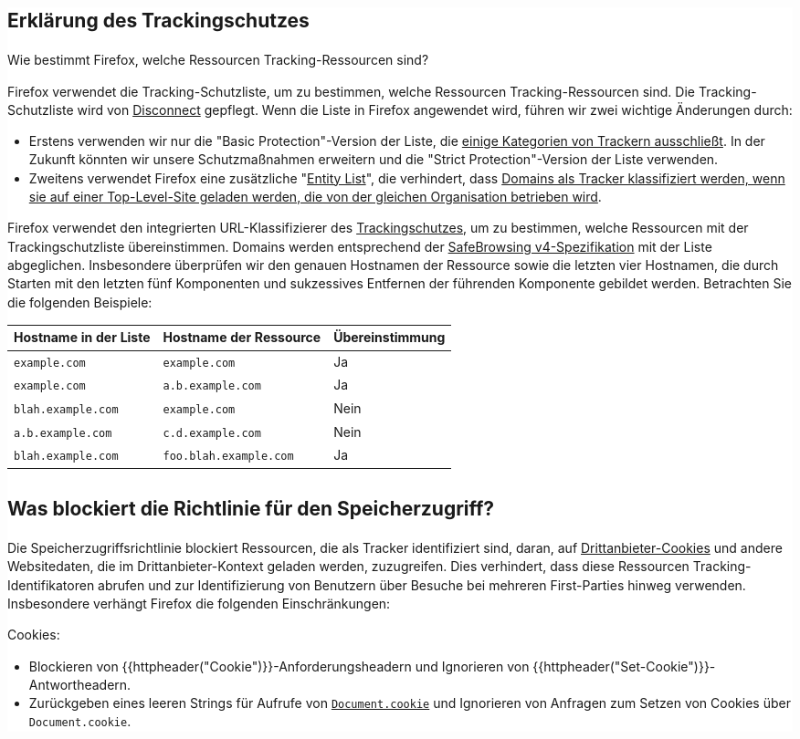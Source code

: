 ## Erklärung des Trackingschutzes

Wie bestimmt Firefox, welche Ressourcen Tracking-Ressourcen sind?

Firefox verwendet die Tracking-Schutzliste, um zu bestimmen, welche Ressourcen Tracking-Ressourcen sind. Die Tracking-Schutzliste wird von [Disconnect](https://github.com/disconnectme/disconnect-tracking-protection/issues) gepflegt. Wenn die Liste in Firefox angewendet wird, führen wir zwei wichtige Änderungen durch:

- Erstens verwenden wir nur die "Basic Protection"-Version der Liste, die [einige Kategorien von Trackern ausschließt](https://github.com/mozilla-services/shavar-prod-lists#disconnect-blacklistjson). In der Zukunft könnten wir unsere Schutzmaßnahmen erweitern und die "Strict Protection"-Version der Liste verwenden.
- Zweitens verwendet Firefox eine zusätzliche "[Entity List](https://github.com/mozilla-services/shavar-prod-lists/blob/master/disconnect-entitylist.json)", die verhindert, dass [Domains als Tracker klassifiziert werden, wenn sie auf einer Top-Level-Site geladen werden, die von der gleichen Organisation betrieben wird](https://github.com/mozilla-services/shavar-prod-lists#disconnect-entitylistjson).

Firefox verwendet den integrierten URL-Klassifizierer des [Trackingschutzes](https://support.mozilla.org/en-US/kb/what-happened-tracking-protection), um zu bestimmen, welche Ressourcen mit der Trackingschutzliste übereinstimmen. Domains werden entsprechend der [SafeBrowsing v4-Spezifikation](https://developers.google.com/safe-browsing/v4/urls-hashing#suffixprefix-expressions) mit der Liste abgeglichen. Insbesondere überprüfen wir den genauen Hostnamen der Ressource sowie die letzten vier Hostnamen, die durch Starten mit den letzten fünf Komponenten und sukzessives Entfernen der führenden Komponente gebildet werden. Betrachten Sie die folgenden Beispiele:

| Hostname in der Liste | Hostname der Ressource | Übereinstimmung |
| --------------------- | ---------------------- | --------------- |
| `example.com`         | `example.com`          | Ja              |
| `example.com`         | `a.b.example.com`      | Ja              |
| `blah.example.com`    | `example.com`          | Nein            |
| `a.b.example.com`     | `c.d.example.com`      | Nein            |
| `blah.example.com`    | `foo.blah.example.com` | Ja              |

## Was blockiert die Richtlinie für den Speicherzugriff?

Die Speicherzugriffsrichtlinie blockiert Ressourcen, die als Tracker identifiziert sind, daran, auf [Drittanbieter-Cookies](/de/docs/Web/Privacy/Guides/Third-party_cookies) und andere Websitedaten, die im Drittanbieter-Kontext geladen werden, zuzugreifen. Dies verhindert, dass diese Ressourcen Tracking-Identifikatoren abrufen und zur Identifizierung von Benutzern über Besuche bei mehreren First-Parties hinweg verwenden. Insbesondere verhängt Firefox die folgenden Einschränkungen:

Cookies:

- Blockieren von {{httpheader("Cookie")}}-Anforderungsheadern und Ignorieren von {{httpheader("Set-Cookie")}}-Antwortheadern.
- Zurückgeben eines leeren Strings für Aufrufe von [`Document.cookie`](/de/docs/Web/API/Document/cookie) und Ignorieren von Anfragen zum Setzen von Cookies über `Document.cookie`.
